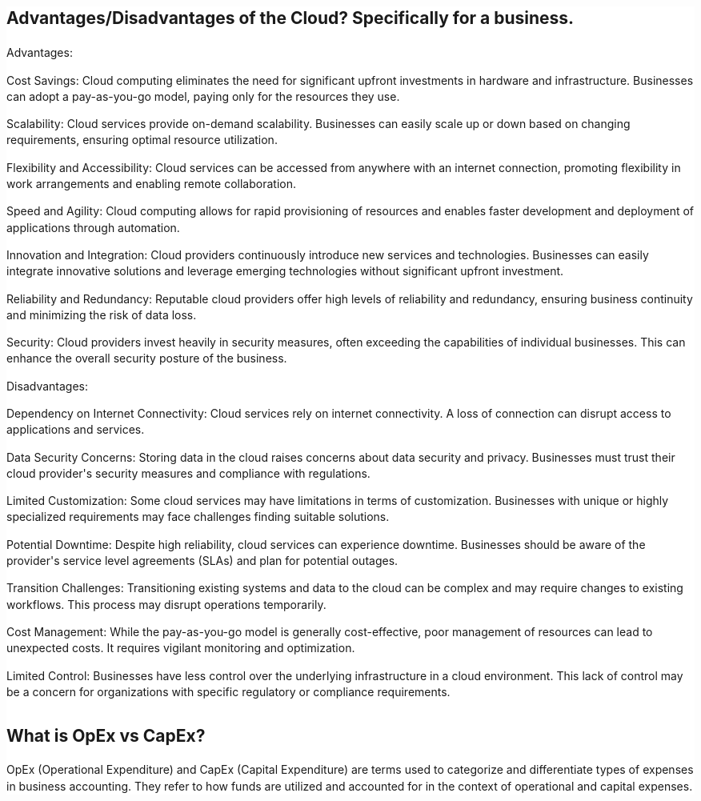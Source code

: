 ## Advantages/Disadvantages of the Cloud? Specifically for a business.

Advantages:

Cost Savings: Cloud computing eliminates the need for significant upfront investments in hardware and infrastructure. Businesses can adopt a pay-as-you-go model, paying only for the resources they use.

Scalability: Cloud services provide on-demand scalability. Businesses can easily scale up or down based on changing requirements, ensuring optimal resource utilization.

Flexibility and Accessibility: Cloud services can be accessed from anywhere with an internet connection, promoting flexibility in work arrangements and enabling remote collaboration.

Speed and Agility: Cloud computing allows for rapid provisioning of resources and enables faster development and deployment of applications through automation.

Innovation and Integration: Cloud providers continuously introduce new services and technologies. Businesses can easily integrate innovative solutions and leverage emerging technologies without significant upfront investment.

Reliability and Redundancy: Reputable cloud providers offer high levels of reliability and redundancy, ensuring business continuity and minimizing the risk of data loss.

Security: Cloud providers invest heavily in security measures, often exceeding the capabilities of individual businesses. This can enhance the overall security posture of the business.


Disadvantages:

Dependency on Internet Connectivity: Cloud services rely on internet connectivity. A loss of connection can disrupt access to applications and services.

Data Security Concerns: Storing data in the cloud raises concerns about data security and privacy. Businesses must trust their cloud provider's security measures and compliance with regulations.

Limited Customization: Some cloud services may have limitations in terms of customization. Businesses with unique or highly specialized requirements may face challenges finding suitable solutions.

Potential Downtime: Despite high reliability, cloud services can experience downtime. Businesses should be aware of the provider's service level agreements (SLAs) and plan for potential outages.

Transition Challenges: Transitioning existing systems and data to the cloud can be complex and may require changes to existing workflows. This process may disrupt operations temporarily.

Cost Management: While the pay-as-you-go model is generally cost-effective, poor management of resources can lead to unexpected costs. It requires vigilant monitoring and optimization.

Limited Control: Businesses have less control over the underlying infrastructure in a cloud environment. This lack of control may be a concern for organizations with specific regulatory or compliance requirements.

## What is OpEx vs CapEx?


OpEx (Operational Expenditure) and CapEx (Capital Expenditure) are terms used to categorize and differentiate types of expenses in business accounting. They refer to how funds are utilized and accounted for in the context of operational and capital expenses.
